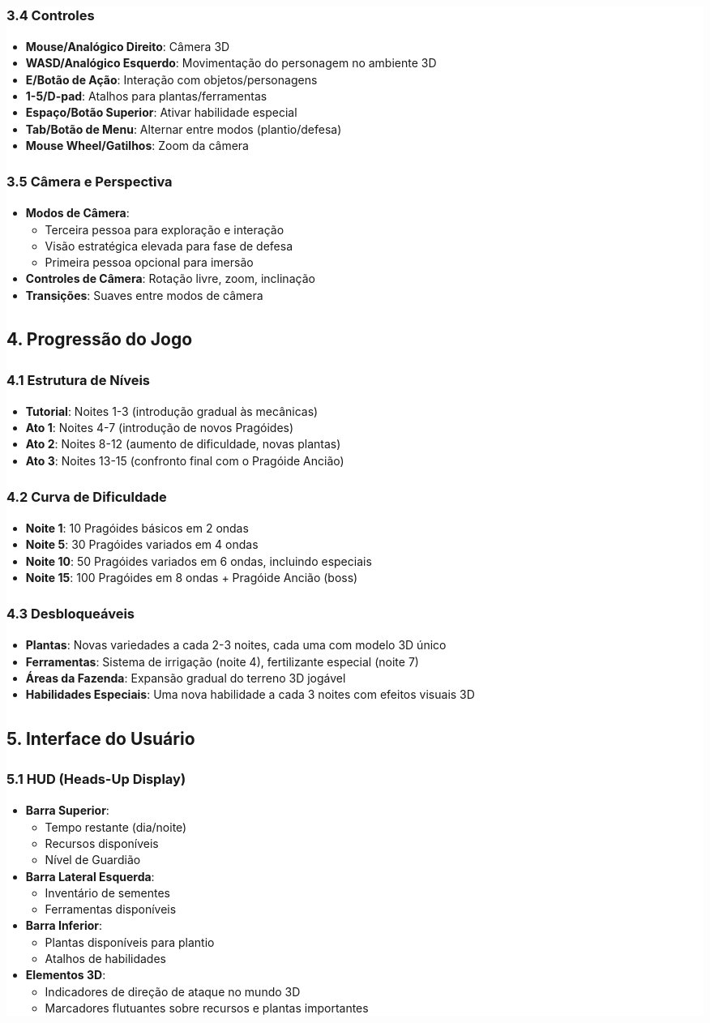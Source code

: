 ### 3.4 Controles
- **Mouse/Analógico Direito**: Câmera 3D
- **WASD/Analógico Esquerdo**: Movimentação do personagem no ambiente 3D
- **E/Botão de Ação**: Interação com objetos/personagens
- **1-5/D-pad**: Atalhos para plantas/ferramentas
- **Espaço/Botão Superior**: Ativar habilidade especial
- **Tab/Botão de Menu**: Alternar entre modos (plantio/defesa)
- **Mouse Wheel/Gatilhos**: Zoom da câmera

### 3.5 Câmera e Perspectiva
- **Modos de Câmera**:
  - Terceira pessoa para exploração e interação
  - Visão estratégica elevada para fase de defesa
  - Primeira pessoa opcional para imersão
- **Controles de Câmera**: Rotação livre, zoom, inclinação
- **Transições**: Suaves entre modos de câmera

## 4. Progressão do Jogo

### 4.1 Estrutura de Níveis
- **Tutorial**: Noites 1-3 (introdução gradual às mecânicas)
- **Ato 1**: Noites 4-7 (introdução de novos Pragóides)
- **Ato 2**: Noites 8-12 (aumento de dificuldade, novas plantas)
- **Ato 3**: Noites 13-15 (confronto final com o Pragóide Ancião)

### 4.2 Curva de Dificuldade
- **Noite 1**: 10 Pragóides básicos em 2 ondas
- **Noite 5**: 30 Pragóides variados em 4 ondas
- **Noite 10**: 50 Pragóides variados em 6 ondas, incluindo especiais
- **Noite 15**: 100 Pragóides em 8 ondas + Pragóide Ancião (boss)

### 4.3 Desbloqueáveis
- **Plantas**: Novas variedades a cada 2-3 noites, cada uma com modelo 3D único
- **Ferramentas**: Sistema de irrigação (noite 4), fertilizante especial (noite 7)
- **Áreas da Fazenda**: Expansão gradual do terreno 3D jogável
- **Habilidades Especiais**: Uma nova habilidade a cada 3 noites com efeitos visuais 3D

## 5. Interface do Usuário

### 5.1 HUD (Heads-Up Display)
- **Barra Superior**:
  - Tempo restante (dia/noite)
  - Recursos disponíveis
  - Nível de Guardião
- **Barra Lateral Esquerda**:
  - Inventário de sementes
  - Ferramentas disponíveis
- **Barra Inferior**:
  - Plantas disponíveis para plantio
  - Atalhos de habilidades
- **Elementos 3D**:
  - Indicadores de direção de ataque no mundo 3D
  - Marcadores flutuantes sobre recursos e plantas importantes
